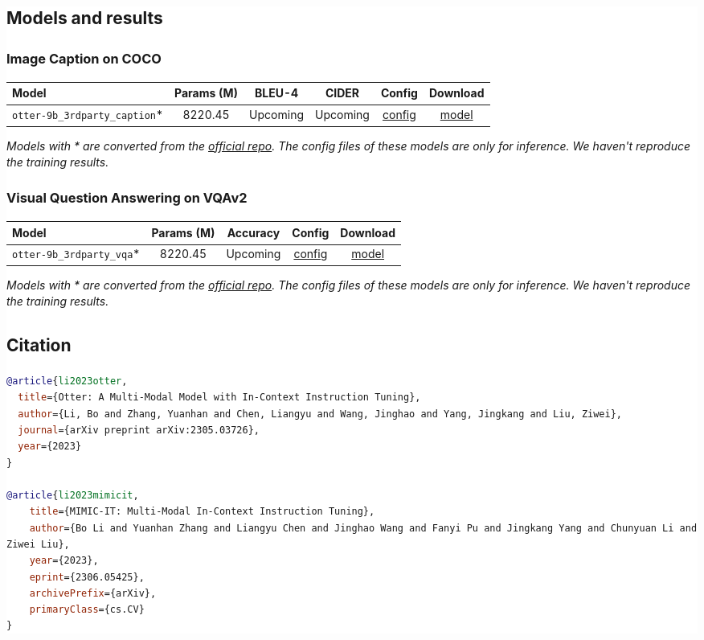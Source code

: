 

## Models and results

### Image Caption on COCO

| Model                         | Params (M) |  BLEU-4  |  CIDER   |            Config             |                                                       Download                                                       |
| :---------------------------- | :--------: | :------: | :------: | :---------------------------: | :------------------------------------------------------------------------------------------------------------------: |
| `otter-9b_3rdparty_caption`\* |  8220.45   | Upcoming | Upcoming | [config](otter-9b_caption.py) | [model](https://pub-ed9ed750ddcc469da251e2d1a2cea382.r2.dev/mmclassification/v1/otter/otter-9b-adapter_20230613-51c5be8d.pth) |

*Models with * are converted from the [official repo](https://github.com/Luodian/Otter/tree/main). The config files of these models are only for inference. We haven't reproduce the training results.*

### Visual Question Answering on VQAv2

| Model                     | Params (M) | Accuracy |          Config           |                                                           Download                                                            |
| :------------------------ | :--------: | :------: | :-----------------------: | :---------------------------------------------------------------------------------------------------------------------------: |
| `otter-9b_3rdparty_vqa`\* |  8220.45   | Upcoming | [config](otter-9b_vqa.py) | [model](https://pub-ed9ed750ddcc469da251e2d1a2cea382.r2.dev/mmclassification/v1/otter/otter-9b-adapter_20230613-51c5be8d.pth) |

*Models with * are converted from the [official repo](https://github.com/Luodian/Otter/tree/main). The config files of these models are only for inference. We haven't reproduce the training results.*

## Citation

```bibtex
@article{li2023otter,
  title={Otter: A Multi-Modal Model with In-Context Instruction Tuning},
  author={Li, Bo and Zhang, Yuanhan and Chen, Liangyu and Wang, Jinghao and Yang, Jingkang and Liu, Ziwei},
  journal={arXiv preprint arXiv:2305.03726},
  year={2023}
}

@article{li2023mimicit,
    title={MIMIC-IT: Multi-Modal In-Context Instruction Tuning},
    author={Bo Li and Yuanhan Zhang and Liangyu Chen and Jinghao Wang and Fanyi Pu and Jingkang Yang and Chunyuan Li and Ziwei Liu},
    year={2023},
    eprint={2306.05425},
    archivePrefix={arXiv},
    primaryClass={cs.CV}
}
```
